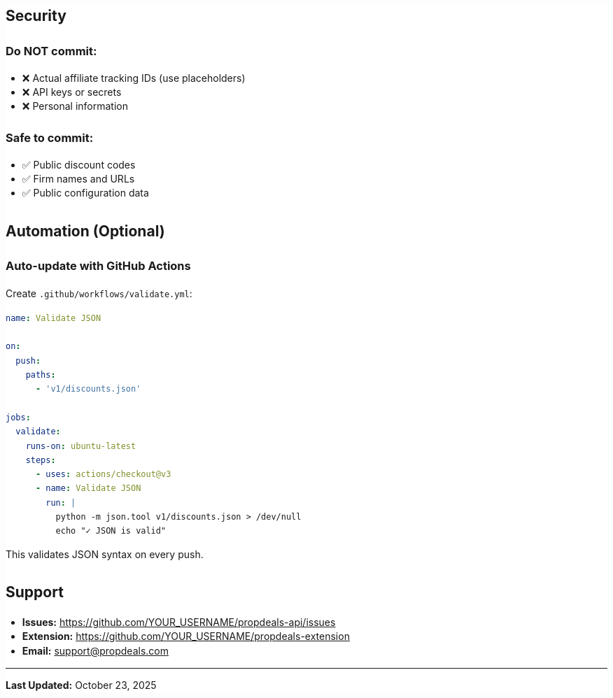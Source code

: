## Security

### Do NOT commit:

- ❌ Actual affiliate tracking IDs (use placeholders)
- ❌ API keys or secrets
- ❌ Personal information

### Safe to commit:

- ✅ Public discount codes
- ✅ Firm names and URLs
- ✅ Public configuration data

## Automation (Optional)

### Auto-update with GitHub Actions

Create `.github/workflows/validate.yml`:

```yaml
name: Validate JSON

on:
  push:
    paths:
      - 'v1/discounts.json'

jobs:
  validate:
    runs-on: ubuntu-latest
    steps:
      - uses: actions/checkout@v3
      - name: Validate JSON
        run: |
          python -m json.tool v1/discounts.json > /dev/null
          echo "✓ JSON is valid"
```

This validates JSON syntax on every push.

## Support

- **Issues:** https://github.com/YOUR_USERNAME/propdeals-api/issues
- **Extension:** https://github.com/YOUR_USERNAME/propdeals-extension
- **Email:** support@propdeals.com

---

**Last Updated:** October 23, 2025

